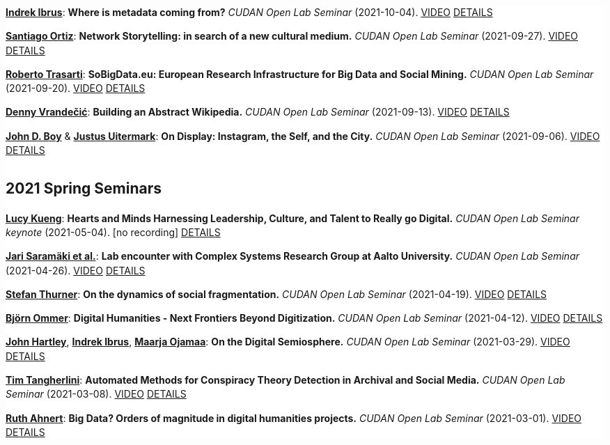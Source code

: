 **[Indrek Ibrus](https://www.tlu.ee/inimesed/indrek-ibrus)**: **Where is metadata coming from?** *CUDAN Open Lab Seminar* (2021-10-04). [VIDEO](https://www.youtube.com/watch?v=BkEvrUPmZSw)  [DETAILS](https://cudan.tlu.ee/events/https://cudan.tlu.ee/events/2021-10-04-Indrek-ibrus-lecture/)    

**[Santiago Ortiz](http://moebio.com)**: **Network Storytelling: in search of a new cultural medium.** *CUDAN Open Lab Seminar* (2021-09-27). [VIDEO](https://www.youtube.com/watch?v=YUfQL-JSgHU)  [DETAILS](https://cudan.tlu.ee/events/https://cudan.tlu.ee/events/2021-09-27-santiago-ortiz-lecture/)    

**[Roberto Trasarti](http://www.sobigdata.eu/)**: **SoBigData.eu: European Research Infrastructure for Big Data and Social Mining.** *CUDAN Open Lab Seminar* (2021-09-20). [VIDEO](https://www.youtube.com/watch?v=MnZadnrJ2dE)  [DETAILS](https://cudan.tlu.ee/events/https://cudan.tlu.ee/events/2021-09-20-trasarti-&-giannotti-lecture/)    

**[Denny Vrandečić](https://en.wikipedia.org/wiki/Denny_Vrande%C4%8Di%C4%87)**: **Building an Abstract Wikipedia.** *CUDAN Open Lab Seminar* (2021-09-13). [VIDEO](https://www.youtube.com/watch?v=re7MU0nRSoM)  [DETAILS](https://cudan.tlu.ee/events/https://cudan.tlu.ee/events/2021-09-13-denny-vrandečić-lecture/)    

**[John D. Boy](https://www.jboy.space)** & **[Justus Uitermark](https://www.justusuitermark.nl/)**: **On Display: Instagram, the Self, and the City.** *CUDAN Open Lab Seminar* (2021-09-06). [VIDEO](https://www.youtube.com/watch?v=CXR-E8ibmm4)  [DETAILS](https://cudan.tlu.ee/events/https://cudan.tlu.ee/events/2021-09-06-boy-&-uitermark-lecture/)    

## 2021 Spring Seminars

**[Lucy Kueng](http://www.lucykueng.com)**: **Hearts and Minds Harnessing Leadership, Culture, and Talent to Really go Digital.** *CUDAN Open Lab Seminar keynote* (2021-05-04). [no recording]  [DETAILS](https://cudan.tlu.ee/events/https://cudan.tlu.ee/events/2021-05-04-lucy-kueng-keynote/)    

**[Jari Saramäki et al.](https://jarisaramaki.fi)**: **Lab encounter with Complex Systems Research Group at Aalto University.** *CUDAN Open Lab Seminar* (2021-04-26). [VIDEO](https://www.youtube.com/watch?v=8xCSUXNm5mU)  [DETAILS](https://cudan.tlu.ee/events/https://cudan.tlu.ee/events/2021-04-26-complex-systems-research-group/)    

**[Stefan Thurner](https://www.csh.ac.at)**: **On the dynamics of social fragmentation.** *CUDAN Open Lab Seminar* (2021-04-19). [VIDEO](https://www.youtube.com/watch?v=Kw1g8Onw5lQ)  [DETAILS](https://cudan.tlu.ee/events/https://cudan.tlu.ee/events/2021-04-19-stefan-thurner-cudan-lecture/)    

**[Björn Ommer](https://ommer-lab.com/people/ommer/)**: **Digital Humanities - Next Frontiers Beyond Digitization.** *CUDAN Open Lab Seminar* (2021-04-12). [VIDEO](https://www.youtube.com/watch?v=JhIrhJnT_l0)  [DETAILS](https://cudan.tlu.ee/events/https://cudan.tlu.ee/events/2021-04-12-bjorn-ommer-cudan-lecture/)    

**[John Hartley](https://en.wikipedia.org/wiki/John_Hartley_(academic))**, **[Indrek Ibrus](https://www.tlu.ee/inimesed/indrek-ibrus)**, **[Maarja Ojamaa](https://www.etis.ee/CV/Maarja_Ojamaa/est?tabId=CV_ENG)**: **On the Digital Semiosphere.** *CUDAN Open Lab Seminar* (2021-03-29). [VIDEO](https://www.youtube.com/watch?v=t1K1fE0igpk)  [DETAILS](https://cudan.tlu.ee/events/https://cudan.tlu.ee/events/2021-03-29-indrek-ibrus-cudan-lecture/)    

**[Tim Tangherlini](https://vcresearch.berkeley.edu/faculty/timothy-tangherlini)**: **Automated Methods for Conspiracy Theory Detection in Archival and Social Media.** *CUDAN Open Lab Seminar* (2021-03-08). [VIDEO](https://www.youtube.com/watch?v=_g1FtdJjDpI)  [DETAILS](https://cudan.tlu.ee/events/https://cudan.tlu.ee/events/2021-03-08-tim-tangerlini-cudan-lecture/)    

**[Ruth Ahnert](https://www.qmul.ac.uk/sed/staff/ahnertr.html)**: **Big Data? Orders of magnitude in digital humanities projects.** *CUDAN Open Lab Seminar* (2021-03-01). [VIDEO](https://www.youtube.com/watch?v=OSukOaV3kqI)  [DETAILS](https://cudan.tlu.ee/events/https://cudan.tlu.ee/events/2021-03-01-ruth-ahnert-lecture/)    
